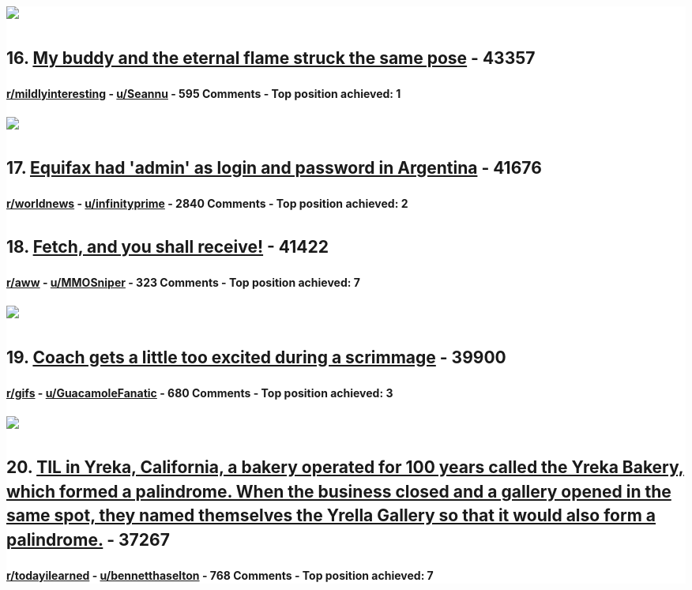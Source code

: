 <a href="https://i.redd.it/jq27eyndallz.jpg"><img src="https://b.thumbs.redditmedia.com/wyv6LgPSF3yAewp1CVQlBoKbVTbdJJKcL3UQo2cfk3k.jpg"></img></a>

## 16. [My buddy and the eternal flame struck the same pose](http://reddit.com/r/mildlyinteresting/comments/6zun0d/my_buddy_and_the_eternal_flame_struck_the_same/) - 43357
#### [r/mildlyinteresting](http://reddit.com/r/mildlyinteresting) - [u/Seannu](http://reddit.com/u/Seannu) - 595 Comments - Top position achieved: 1

<a href="https://imgur.com/xNeVXtv"><img src="https://b.thumbs.redditmedia.com/xTGlhtszzDdWAlUmpdKbsulZ5Zr_J6efxENFbW2PABg.jpg"></img></a>

## 17. [Equifax had 'admin' as login and password in Argentina](http://reddit.com/r/worldnews/comments/6zxnv1/equifax_had_admin_as_login_and_password_in/) - 41676
#### [r/worldnews](http://reddit.com/r/worldnews) - [u/infinityprime](http://reddit.com/u/infinityprime) - 2840 Comments - Top position achieved: 2

## 18. [Fetch, and you shall receive!](http://reddit.com/r/aww/comments/6ztzoo/fetch_and_you_shall_receive/) - 41422
#### [r/aww](http://reddit.com/r/aww) - [u/MMOSniper](http://reddit.com/u/MMOSniper) - 323 Comments - Top position achieved: 7

<a href="https://gfycat.com/FragrantClearcutLiger"><img src="https://b.thumbs.redditmedia.com/QmwBQGX-B_SpE3Iukg261vPGLU4-VfCvDoZ2UsAowsw.jpg"></img></a>

## 19. [Coach gets a little too excited during a scrimmage](http://reddit.com/r/gifs/comments/6zrhxs/coach_gets_a_little_too_excited_during_a_scrimmage/) - 39900
#### [r/gifs](http://reddit.com/r/gifs) - [u/GuacamoleFanatic](http://reddit.com/u/GuacamoleFanatic) - 680 Comments - Top position achieved: 3

<a href="https://gfycat.com/spicyfoolhardybubblefish"><img src="https://a.thumbs.redditmedia.com/F-8oLiKKFnapE-lD2HH4IXVGQXbREtllCL6zVciHET0.jpg"></img></a>

## 20. [TIL in Yreka, California, a bakery operated for 100 years called the Yreka Bakery, which formed a palindrome. When the business closed and a gallery opened in the same spot, they named themselves the Yrella Gallery so that it would also form a palindrome.](http://reddit.com/r/todayilearned/comments/6zw5bt/til_in_yreka_california_a_bakery_operated_for_100/) - 37267
#### [r/todayilearned](http://reddit.com/r/todayilearned) - [u/bennetthaselton](http://reddit.com/u/bennetthaselton) - 768 Comments - Top position achieved: 7
